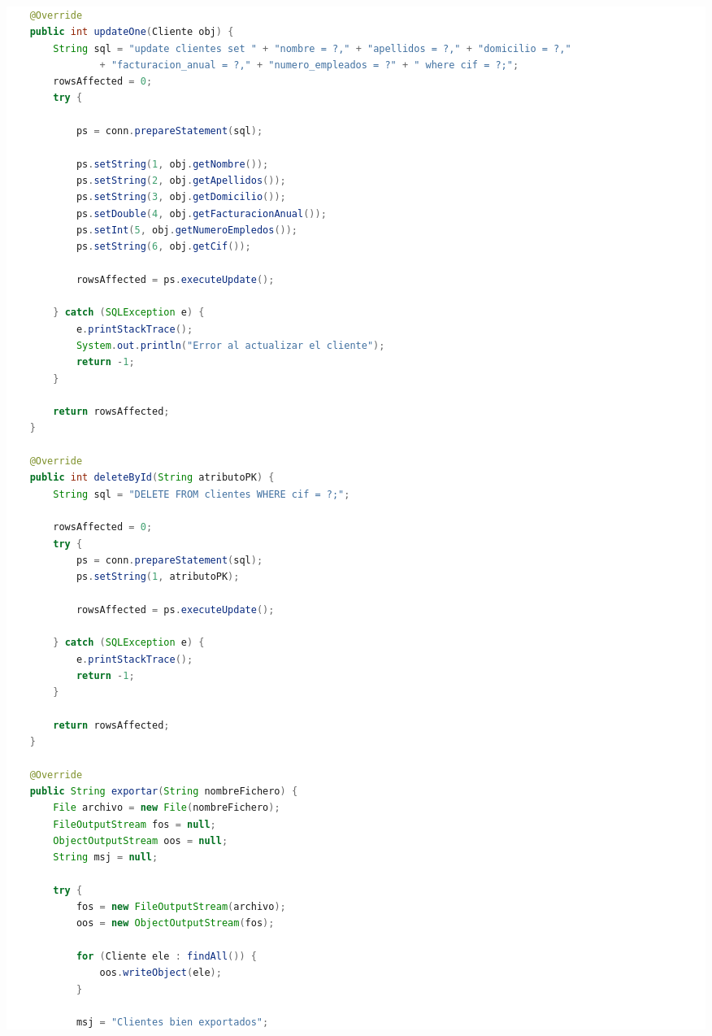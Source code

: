 ```java
	@Override
	public int updateOne(Cliente obj) {
		String sql = "update clientes set " + "nombre = ?," + "apellidos = ?," + "domicilio = ?,"
				+ "facturacion_anual = ?," + "numero_empleados = ?" + " where cif = ?;";
		rowsAffected = 0;
		try {

			ps = conn.prepareStatement(sql);

			ps.setString(1, obj.getNombre());
			ps.setString(2, obj.getApellidos());
			ps.setString(3, obj.getDomicilio());
			ps.setDouble(4, obj.getFacturacionAnual());
			ps.setInt(5, obj.getNumeroEmpledos());
			ps.setString(6, obj.getCif());

			rowsAffected = ps.executeUpdate();

		} catch (SQLException e) {
			e.printStackTrace();
			System.out.println("Error al actualizar el cliente");
			return -1;
		}

		return rowsAffected;
	}

	@Override
	public int deleteById(String atributoPK) {
		String sql = "DELETE FROM clientes WHERE cif = ?;";

		rowsAffected = 0;
		try {
			ps = conn.prepareStatement(sql);
			ps.setString(1, atributoPK);

			rowsAffected = ps.executeUpdate();

		} catch (SQLException e) {
			e.printStackTrace();
			return -1;
		}

		return rowsAffected;
	}

	@Override
	public String exportar(String nombreFichero) {
		File archivo = new File(nombreFichero);
		FileOutputStream fos = null;
		ObjectOutputStream oos = null;
		String msj = null;

		try {
			fos = new FileOutputStream(archivo);
			oos = new ObjectOutputStream(fos);

			for (Cliente ele : findAll()) {
				oos.writeObject(ele);
			}

			msj = "Clientes bien exportados";

```